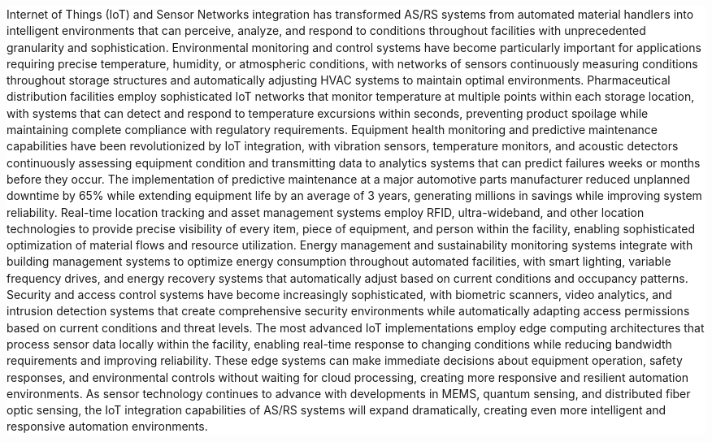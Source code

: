 Internet of Things (IoT) and Sensor Networks integration has transformed AS/RS systems from automated material handlers into intelligent environments that can perceive, analyze, and respond to conditions throughout facilities with unprecedented granularity and sophistication. Environmental monitoring and control systems have become particularly important for applications requiring precise temperature, humidity, or atmospheric conditions, with networks of sensors continuously measuring conditions throughout storage structures and automatically adjusting HVAC systems to maintain optimal environments. Pharmaceutical distribution facilities employ sophisticated IoT networks that monitor temperature at multiple points within each storage location, with systems that can detect and respond to temperature excursions within seconds, preventing product spoilage while maintaining complete compliance with regulatory requirements. Equipment health monitoring and predictive maintenance capabilities have been revolutionized by IoT integration, with vibration sensors, temperature monitors, and acoustic detectors continuously assessing equipment condition and transmitting data to analytics systems that can predict failures weeks or months before they occur. The implementation of predictive maintenance at a major automotive parts manufacturer reduced unplanned downtime by 65% while extending equipment life by an average of 3 years, generating millions in savings while improving system reliability. Real-time location tracking and asset management systems employ RFID, ultra-wideband, and other location technologies to provide precise visibility of every item, piece of equipment, and person within the facility, enabling sophisticated optimization of material flows and resource utilization. Energy management and sustainability monitoring systems integrate with building management systems to optimize energy consumption throughout automated facilities, with smart lighting, variable frequency drives, and energy recovery systems that automatically adjust based on current conditions and occupancy patterns. Security and access control systems have become increasingly sophisticated, with biometric scanners, video analytics, and intrusion detection systems that create comprehensive security environments while automatically adapting access permissions based on current conditions and threat levels. The most advanced IoT implementations employ edge computing architectures that process sensor data locally within the facility, enabling real-time response to changing conditions while reducing bandwidth requirements and improving reliability. These edge systems can make immediate decisions about equipment operation, safety responses, and environmental controls without waiting for cloud processing, creating more responsive and resilient automation environments. As sensor technology continues to advance with developments in MEMS, quantum sensing, and distributed fiber optic sensing, the IoT integration capabilities of AS/RS systems will expand dramatically, creating even more intelligent and responsive automation environments.
